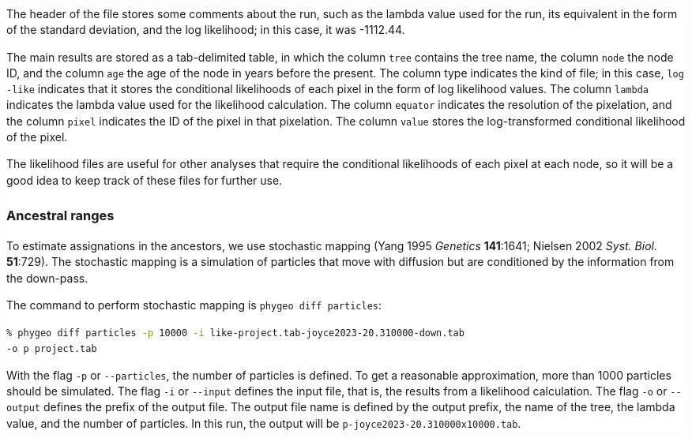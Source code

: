 The header of the file stores some comments about the run,
such as the lambda value used for the run,
its equivalent in the form of the standard deviation,
and the log likelihood;
in this case,
it was -1112.44.

The main results are stored as a tab-delimited table,
in which the column `tree` contains the tree name,
the column `node` the node ID,
and the column `age` the age of the node
in years before the present.
The column type indicates the kind of file;
in this case, `log-like` indicates that it stores
the conditional likelihoods of each pixel
in the form of log likelihood values.
The column `lambda` indicates the lambda value
used for the likelihood calculation.
The column `equator` indicates the resolution of the pixelation,
and the column `pixel` indicates the ID
of the pixel in that pixelation.
The column `value` stores the log-transformed conditional likelihood of the pixel.

The likelihood files
are useful for other analyses
that require the conditional likelihoods of each pixel
at each node,
so it will be a good idea to keep track of these files
for further use.

### Ancestral ranges

To estimate assignations in the ancestors,
we use stochastic mapping
(Yang 1995 *Genetics* **141**:1641;
Nielsen 2002 *Syst. Biol.* **51**:729).
The stochastic mapping is a simulation of particles
that move with diffusion
but are conditioned by the information from the down-pass.

The command to perform stochastic mapping is `phygeo diff particles`:

```bash
% phygeo diff particles -p 10000 -i like-project.tab-joyce2023-20.310000-down.tab
-o p project.tab 
```

With the flag `-p` or `--particles`,
the number of particles is defined.
To get a reasonable approximation,
more than 1000 particles should be simulated.
The flag `-i` or `--input` defines the input file,
that is,
the results from a likelihood calculation.
The flag `-o` or `--output` defines the prefix
of the output file.
The output file name is defined by the output prefix,
the name of the tree,
the lambda value,
and the number of particles.
In this run,
the output will be `p-joyce2023-20.310000x10000.tab`.
